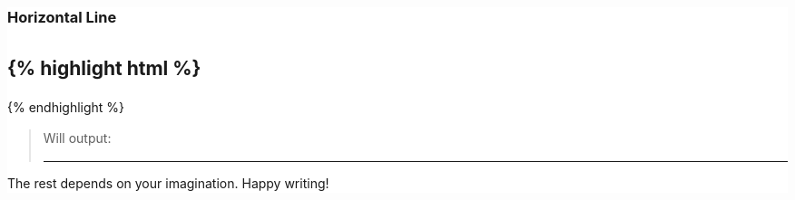 
### Horizontal Line

{% highlight html %}
---
{% endhighlight %}

> Will output:
>
> ---

The rest depends on your imagination. Happy writing!